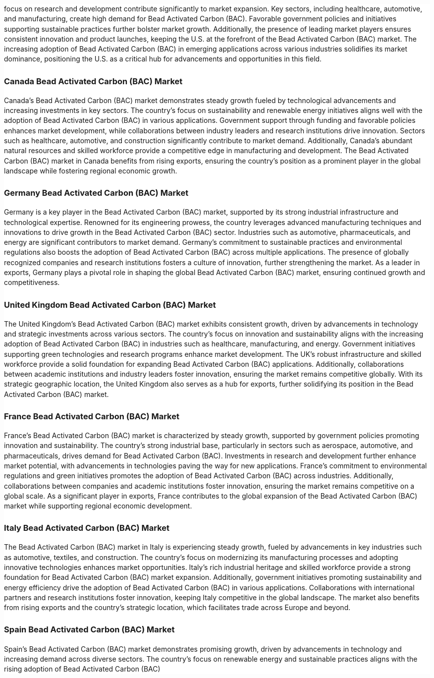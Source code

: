 focus on research and development contribute significantly to market expansion. Key sectors, including healthcare, automotive, and manufacturing, create high demand for Bead Activated Carbon (BAC). Favorable government policies and initiatives supporting sustainable practices further bolster market growth. Additionally, the presence of leading market players ensures consistent innovation and product launches, keeping the U.S. at the forefront of the Bead Activated Carbon (BAC) market. The increasing adoption of Bead Activated Carbon (BAC) in emerging applications across various industries solidifies its market dominance, positioning the U.S. as a critical hub for advancements and opportunities in this field.</p><h3>Canada Bead Activated Carbon (BAC) Market</h3><p>Canada&rsquo;s Bead Activated Carbon (BAC) market demonstrates steady growth fueled by technological advancements and increasing investments in key sectors. The country&rsquo;s focus on sustainability and renewable energy initiatives aligns well with the adoption of Bead Activated Carbon (BAC) in various applications. Government support through funding and favorable policies enhances market development, while collaborations between industry leaders and research institutions drive innovation. Sectors such as healthcare, automotive, and construction significantly contribute to market demand. Additionally, Canada&rsquo;s abundant natural resources and skilled workforce provide a competitive edge in manufacturing and development. The Bead Activated Carbon (BAC) market in Canada benefits from rising exports, ensuring the country&rsquo;s position as a prominent player in the global landscape while fostering regional economic growth.</p><h3>Germany Bead Activated Carbon (BAC) Market</h3><p>Germany is a key player in the Bead Activated Carbon (BAC) market, supported by its strong industrial infrastructure and technological expertise. Renowned for its engineering prowess, the country leverages advanced manufacturing techniques and innovations to drive growth in the Bead Activated Carbon (BAC) sector. Industries such as automotive, pharmaceuticals, and energy are significant contributors to market demand. Germany&rsquo;s commitment to sustainable practices and environmental regulations also boosts the adoption of Bead Activated Carbon (BAC) across multiple applications. The presence of globally recognized companies and research institutions fosters a culture of innovation, further strengthening the market. As a leader in exports, Germany plays a pivotal role in shaping the global Bead Activated Carbon (BAC) market, ensuring continued growth and competitiveness.</p><h3>United Kingdom Bead Activated Carbon (BAC) Market</h3><p>The United Kingdom&rsquo;s Bead Activated Carbon (BAC) market exhibits consistent growth, driven by advancements in technology and strategic investments across various sectors. The country&rsquo;s focus on innovation and sustainability aligns with the increasing adoption of Bead Activated Carbon (BAC) in industries such as healthcare, manufacturing, and energy. Government initiatives supporting green technologies and research programs enhance market development. The UK&rsquo;s robust infrastructure and skilled workforce provide a solid foundation for expanding Bead Activated Carbon (BAC) applications. Additionally, collaborations between academic institutions and industry leaders foster innovation, ensuring the market remains competitive globally. With its strategic geographic location, the United Kingdom also serves as a hub for exports, further solidifying its position in the Bead Activated Carbon (BAC) market.</p><h3>France Bead Activated Carbon (BAC) Market</h3><p>France&rsquo;s Bead Activated Carbon (BAC) market is characterized by steady growth, supported by government policies promoting innovation and sustainability. The country&rsquo;s strong industrial base, particularly in sectors such as aerospace, automotive, and pharmaceuticals, drives demand for Bead Activated Carbon (BAC). Investments in research and development further enhance market potential, with advancements in technologies paving the way for new applications. France&rsquo;s commitment to environmental regulations and green initiatives promotes the adoption of Bead Activated Carbon (BAC) across industries. Additionally, collaborations between companies and academic institutions foster innovation, ensuring the market remains competitive on a global scale. As a significant player in exports, France contributes to the global expansion of the Bead Activated Carbon (BAC) market while supporting regional economic development.</p><h3>Italy Bead Activated Carbon (BAC) Market</h3><p>The Bead Activated Carbon (BAC) market in Italy is experiencing steady growth, fueled by advancements in key industries such as automotive, textiles, and construction. The country&rsquo;s focus on modernizing its manufacturing processes and adopting innovative technologies enhances market opportunities. Italy&rsquo;s rich industrial heritage and skilled workforce provide a strong foundation for Bead Activated Carbon (BAC) market expansion. Additionally, government initiatives promoting sustainability and energy efficiency drive the adoption of Bead Activated Carbon (BAC) in various applications. Collaborations with international partners and research institutions foster innovation, keeping Italy competitive in the global landscape. The market also benefits from rising exports and the country&rsquo;s strategic location, which facilitates trade across Europe and beyond.</p><h3>Spain Bead Activated Carbon (BAC) Market</h3><p>Spain&rsquo;s Bead Activated Carbon (BAC) market demonstrates promising growth, driven by advancements in technology and increasing demand across diverse sectors. The country&rsquo;s focus on renewable energy and sustainable practices aligns with the rising adoption of Bead Activated Carbon (BAC)